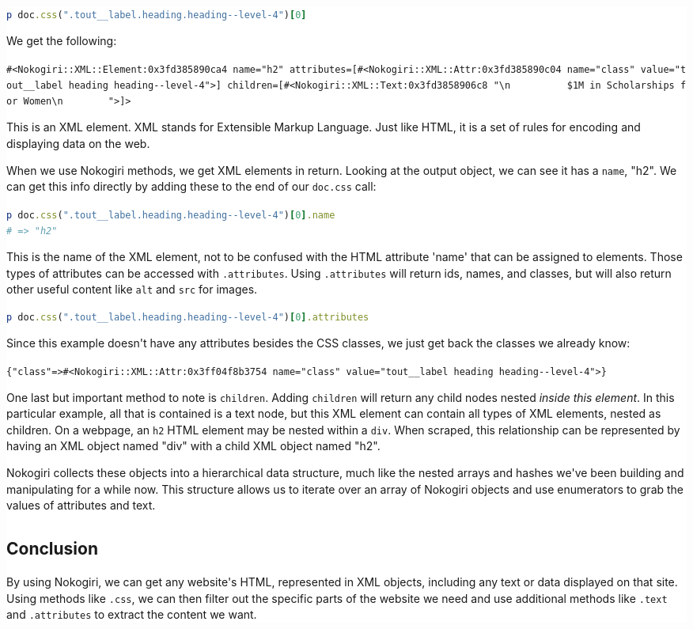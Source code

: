 ```ruby
p doc.css(".tout__label.heading.heading--level-4")[0]
```

We get the following:

```text
#<Nokogiri::XML::Element:0x3fd385890ca4 name="h2" attributes=[#<Nokogiri::XML::Attr:0x3fd385890c04 name="class" value="tout__label heading heading--level-4">] children=[#<Nokogiri::XML::Text:0x3fd3858906c8 "\n          $1M in Scholarships for Women\n        ">]>
```

This is an XML element. XML stands for Extensible Markup Language. Just like
HTML, it is a set of rules for encoding and displaying data on the web.

When we use Nokogiri methods, we get XML elements in return. Looking at the
output object, we can see it has a `name`, "h2". We can get
this info directly by adding these to the end of our `doc.css` call:

```ruby
p doc.css(".tout__label.heading.heading--level-4")[0].name
# => "h2"
```

This is the name of the XML element, not to be confused with the HTML attribute
'name' that can be assigned to elements. Those types of attributes can be
accessed with `.attributes`. Using `.attributes` will return ids, names, and
classes, but will also return other useful content like `alt` and `src` for
images.

```ruby
p doc.css(".tout__label.heading.heading--level-4")[0].attributes
```

Since this example doesn't have any attributes besides the CSS classes, we just
get back the classes we already know:

```text
{"class"=>#<Nokogiri::XML::Attr:0x3ff04f8b3754 name="class" value="tout__label heading heading--level-4">}
```

One last but important method to note is `children`. Adding `children` will
return any child nodes nested _inside this element_. In this particular example,
all that is contained is a text node, but this XML element can contain all types
of XML elements, nested as children. On a webpage, an `h2` HTML element may be
nested within a `div`. When scraped, this relationship can be represented by
having an XML object named "div" with a child XML object named "h2".

Nokogiri collects these objects into a hierarchical data structure, much like
the nested arrays and hashes we've been building and manipulating for a while
now. This structure allows us to iterate over an array of Nokogiri objects and use
enumerators to grab the values of attributes and text.

## Conclusion

By using Nokogiri, we can get any website's HTML, represented in XML objects,
including any text or data displayed on that site. Using methods like `.css`, we
can then filter out the specific parts of the website we need and use additional
methods like `.text` and `.attributes` to extract the content we want.


[Open-URI]: https://ruby-doc.org/stdlib-2.6.3/libdoc/open-uri/rdoc/OpenURI.html
[www.flatironschool.com]: http://flatironschool.com/
[this Flatiron School link]: http://flatironschool.com/
[element inspector]: https://developers.google.com/web/tools/chrome-devtools/inspect-styles/
[page]: flatironschool.com
[Nokogiri Installation Guide]: http://www.nokogiri.org/tutorials/installing_nokogiri.html